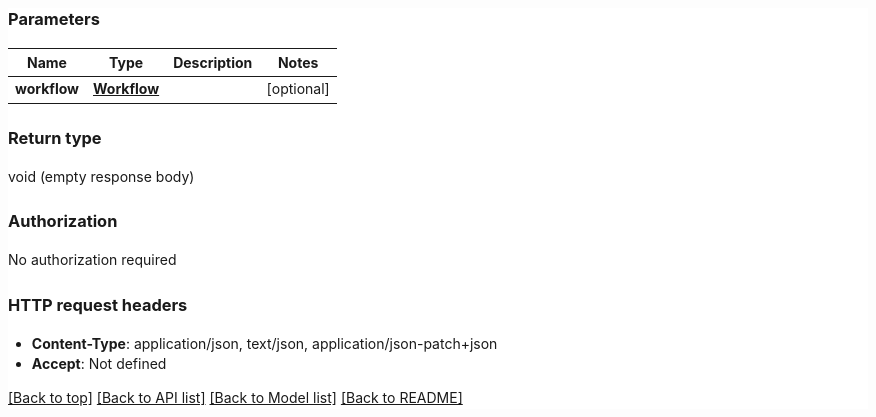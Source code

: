 ### Parameters

Name | Type | Description  | Notes
------------- | ------------- | ------------- | -------------
 **workflow** | [**Workflow**](Workflow.md)|  | [optional] 

### Return type

void (empty response body)

### Authorization

No authorization required

### HTTP request headers

 - **Content-Type**: application/json, text/json, application/json-patch+json
 - **Accept**: Not defined

[[Back to top]](#) [[Back to API list]](../README.md#documentation-for-api-endpoints) [[Back to Model list]](../README.md#documentation-for-models) [[Back to README]](../README.md)

